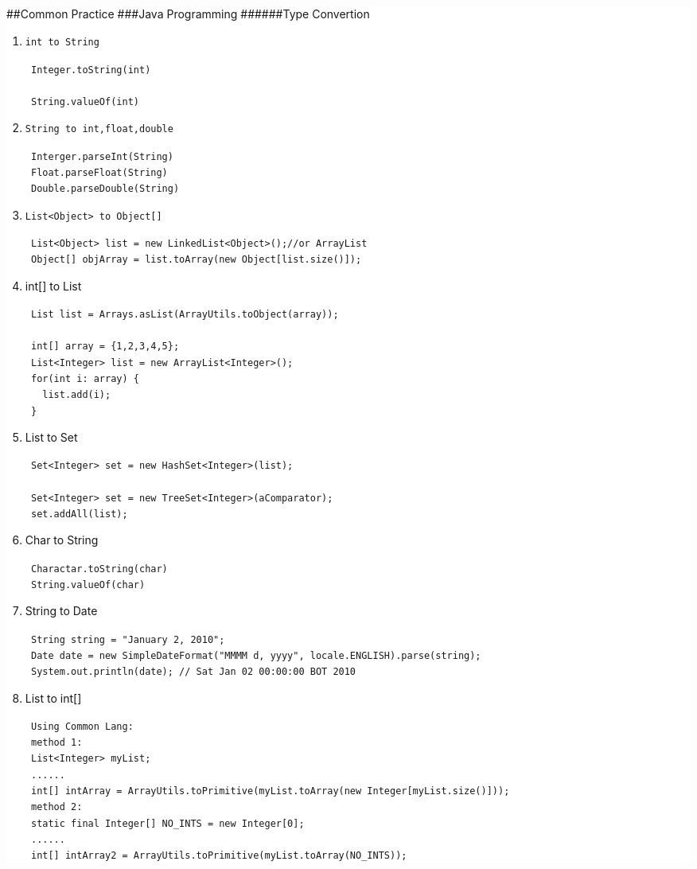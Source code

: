 ##Common Practice
###Java Programming
######Type Convertion
1. `int to String`

		Integer.toString(int)

		String.valueOf(int)

2. `String to int,float,double`

		Interger.parseInt(String)
		Float.parseFloat(String)
		Double.parseDouble(String)

3. `List<Object> to Object[]`

		List<Object> list = new LinkedList<Object>();//or ArrayList
		Object[] objArray = list.toArray(new Object[list.size()]);

4. int[] to List

		List list = Arrays.asList(ArrayUtils.toObject(array));

		int[] array = {1,2,3,4,5};
		List<Integer> list = new ArrayList<Integer>();
		for(int i: array) {
		  list.add(i);
		}

5. List to Set

		Set<Integer> set = new HashSet<Integer>(list);
		
		Set<Integer> set = new TreeSet<Integer>(aComparator);
		set.addAll(list);


4. Char to String

		Charactar.toString(char)
		String.valueOf(char)

5. String to Date

		String string = "January 2, 2010";
		Date date = new SimpleDateFormat("MMMM d, yyyy", locale.ENGLISH).parse(string);
		System.out.println(date); // Sat Jan 02 00:00:00 BOT 2010

6. List<Integer> to int[]

		Using Common Lang:
		method 1:
		List<Integer> myList;
		......
		int[] intArray = ArrayUtils.toPrimitive(myList.toArray(new Integer[myList.size()]));
		method 2:
		static final Integer[] NO_INTS = new Integer[0];
		......
		int[] intArray2 = ArrayUtils.toPrimitive(myList.toArray(NO_INTS));
